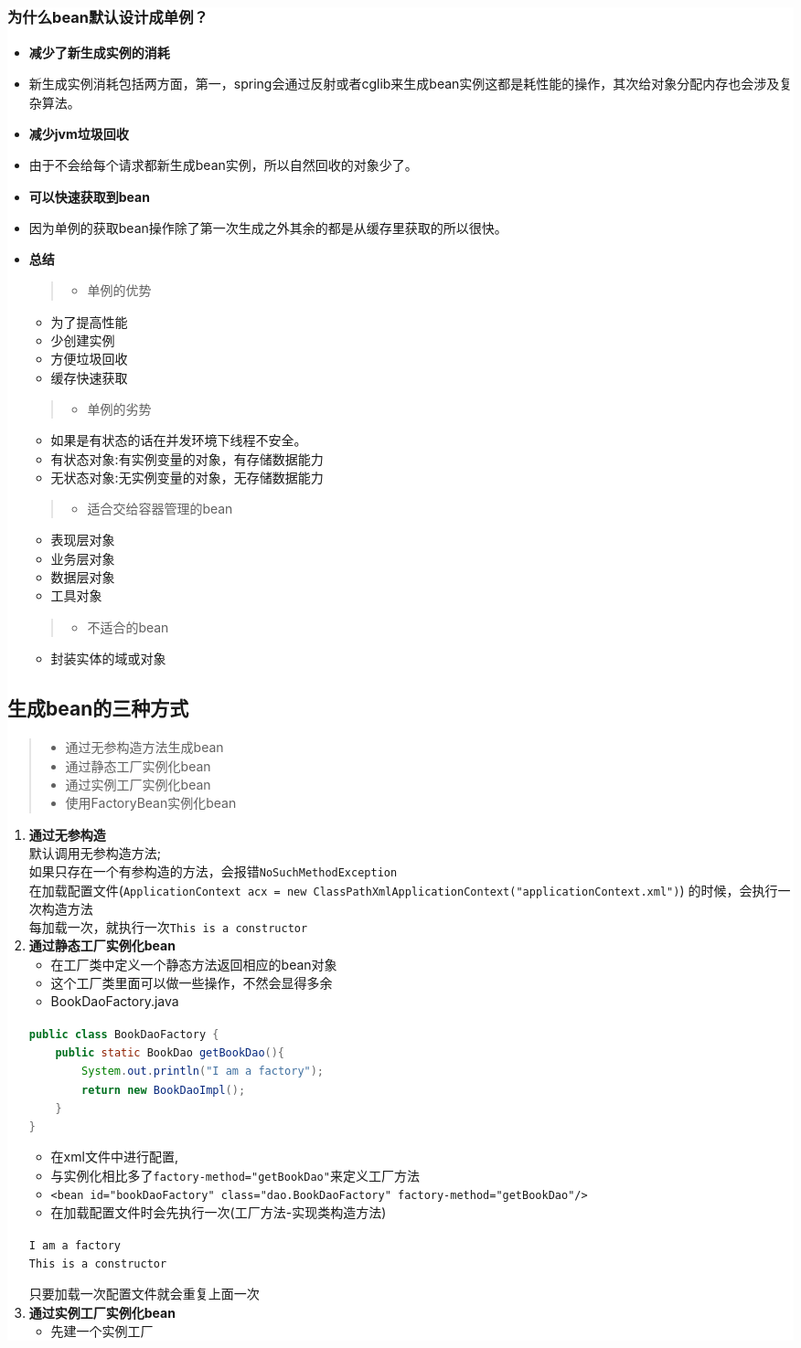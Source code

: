 ### 为什么bean默认设计成单例？

* **减少了新生成实例的消耗**
* 新生成实例消耗包括两方面，第一，spring会通过反射或者cglib来生成bean实例这都是耗性能的操作，其次给对象分配内存也会涉及复杂算法。

* **减少jvm垃圾回收**
* 由于不会给每个请求都新生成bean实例，所以自然回收的对象少了。

* **可以快速获取到bean**
* 因为单例的获取bean操作除了第一次生成之外其余的都是从缓存里获取的所以很快。
* **总结**
  > * 单例的优势
    * 为了提高性能
    * 少创建实例
    * 方便垃圾回收
    * 缓存快速获取
  > * 单例的劣势
    * 如果是有状态的话在并发环境下线程不安全。
    * 有状态对象:有实例变量的对象，有存储数据能力
    * 无状态对象:无实例变量的对象，无存储数据能力
  > * 适合交给容器管理的bean
    * 表现层对象
    * 业务层对象
    * 数据层对象
    * 工具对象
  > * 不适合的bean
    * 封装实体的域或对象

## 生成bean的三种方式

> * 通过无参构造方法生成bean
> * 通过静态工厂实例化bean
> * 通过实例工厂实例化bean
> * 使用FactoryBean实例化bean

1. **通过无参构造**  
   默认调用无参构造方法;  
   如果只存在一个有参构造的方法，会报错`NoSuchMethodException`  
   在加载配置文件(``ApplicationContext acx = new ClassPathXmlApplicationContext("applicationContext.xml")``)
   的时候，会执行一次构造方法  
   每加载一次，就执行一次```This is a constructor```
2. **通过静态工厂实例化bean**
    * 在工厂类中定义一个静态方法返回相应的bean对象
    * 这个工厂类里面可以做一些操作，不然会显得多余
    * BookDaoFactory.java
    ```java
    public class BookDaoFactory {
        public static BookDao getBookDao(){
            System.out.println("I am a factory");
            return new BookDaoImpl();
        }
    }
    ```
    * 在xml文件中进行配置,
    * 与实例化相比多了`factory-method="getBookDao"`来定义工厂方法
    * ```<bean id="bookDaoFactory" class="dao.BookDaoFactory" factory-method="getBookDao"/>```
    * 在加载配置文件时会先执行一次(工厂方法-实现类构造方法)
    ```
    I am a factory
    This is a constructor
    ```
   只要加载一次配置文件就会重复上面一次
3. **通过实例工厂实例化bean**
    * 先建一个实例工厂